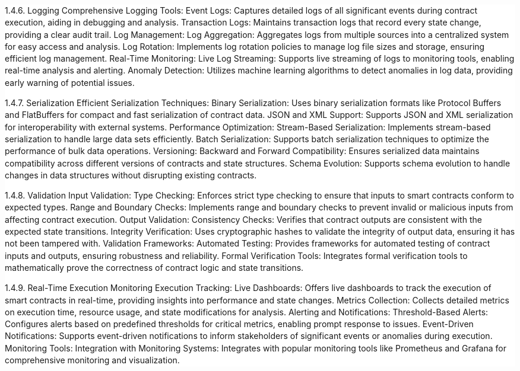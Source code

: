 1.4.6. Logging
Comprehensive Logging Tools:
Event Logs: Captures detailed logs of all significant events during contract execution, aiding in debugging and analysis.
Transaction Logs: Maintains transaction logs that record every state change, providing a clear audit trail.
Log Management:
Log Aggregation: Aggregates logs from multiple sources into a centralized system for easy access and analysis.
Log Rotation: Implements log rotation policies to manage log file sizes and storage, ensuring efficient log management.
Real-Time Monitoring:
Live Log Streaming: Supports live streaming of logs to monitoring tools, enabling real-time analysis and alerting.
Anomaly Detection: Utilizes machine learning algorithms to detect anomalies in log data, providing early warning of potential issues.

1.4.7. Serialization
Efficient Serialization Techniques:
Binary Serialization: Uses binary serialization formats like Protocol Buffers and FlatBuffers for compact and fast serialization of contract data.
JSON and XML Support: Supports JSON and XML serialization for interoperability with external systems.
Performance Optimization:
Stream-Based Serialization: Implements stream-based serialization to handle large data sets efficiently.
Batch Serialization: Supports batch serialization techniques to optimize the performance of bulk data operations.
Versioning:
Backward and Forward Compatibility: Ensures serialized data maintains compatibility across different versions of contracts and state structures.
Schema Evolution: Supports schema evolution to handle changes in data structures without disrupting existing contracts.

1.4.8. Validation
Input Validation:
Type Checking: Enforces strict type checking to ensure that inputs to smart contracts conform to expected types.
Range and Boundary Checks: Implements range and boundary checks to prevent invalid or malicious inputs from affecting contract execution.
Output Validation:
Consistency Checks: Verifies that contract outputs are consistent with the expected state transitions.
Integrity Verification: Uses cryptographic hashes to validate the integrity of output data, ensuring it has not been tampered with.
Validation Frameworks:
Automated Testing: Provides frameworks for automated testing of contract inputs and outputs, ensuring robustness and reliability.
Formal Verification Tools: Integrates formal verification tools to mathematically prove the correctness of contract logic and state transitions.

1.4.9. Real-Time Execution Monitoring
Execution Tracking:
Live Dashboards: Offers live dashboards to track the execution of smart contracts in real-time, providing insights into performance and state changes.
Metrics Collection: Collects detailed metrics on execution time, resource usage, and state modifications for analysis.
Alerting and Notifications:
Threshold-Based Alerts: Configures alerts based on predefined thresholds for critical metrics, enabling prompt response to issues.
Event-Driven Notifications: Supports event-driven notifications to inform stakeholders of significant events or anomalies during execution.
Monitoring Tools:
Integration with Monitoring Systems: Integrates with popular monitoring tools like Prometheus and Grafana for comprehensive monitoring and visualization.